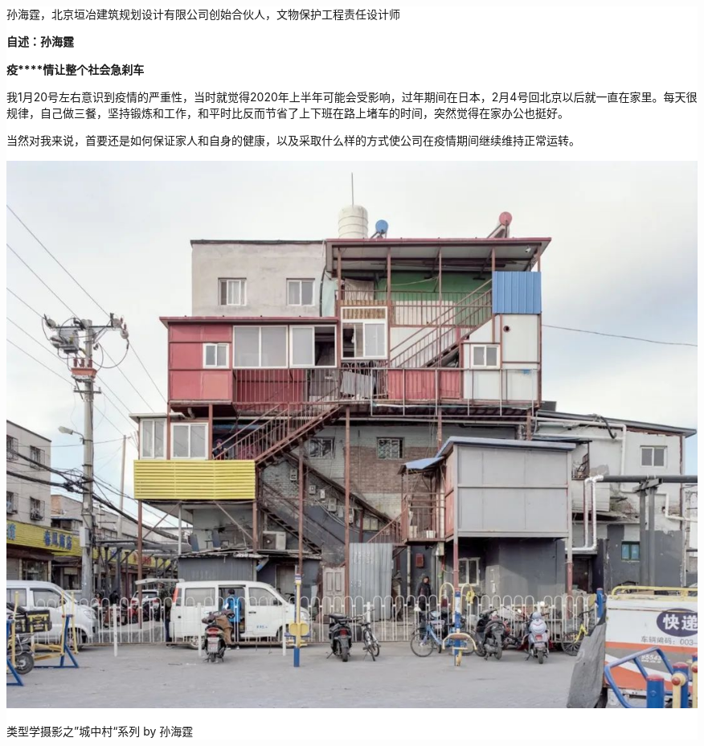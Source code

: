 孙海霆，北京垣冶建筑规划设计有限公司创始合伙人，文物保护工程责任设计师

  

**自述：孙海霆**

**疫****情让整个社会急刹车**

  

我1月20号左右意识到疫情的严重性，当时就觉得2020年上半年可能会受影响，过年期间在日本，2月4号回北京以后就一直在家里。每天很规律，自己做三餐，坚持锻炼和工作，和平时比反而节省了上下班在路上堵车的时间，突然觉得在家办公也挺好。

  

当然对我来说，首要还是如何保证家人和自身的健康，以及采取什么样的方式使公司在疫情期间继续维持正常运转。

![](/images/post/0a8e6d7f1cb31ddcd8779af99199834a.jpg)

类型学摄影之”城中村“系列 by 孙海霆

  
